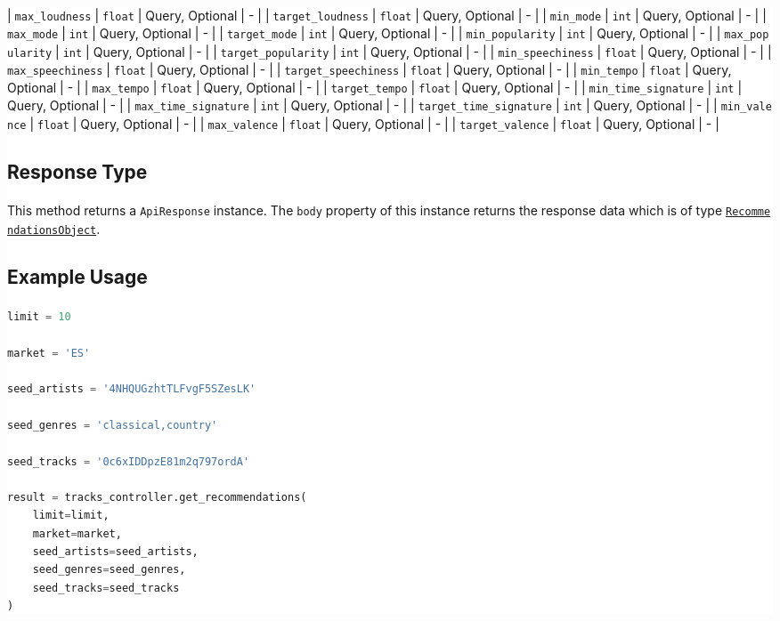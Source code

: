 | `max_loudness` | `float` | Query, Optional | - |
| `target_loudness` | `float` | Query, Optional | - |
| `min_mode` | `int` | Query, Optional | - |
| `max_mode` | `int` | Query, Optional | - |
| `target_mode` | `int` | Query, Optional | - |
| `min_popularity` | `int` | Query, Optional | - |
| `max_popularity` | `int` | Query, Optional | - |
| `target_popularity` | `int` | Query, Optional | - |
| `min_speechiness` | `float` | Query, Optional | - |
| `max_speechiness` | `float` | Query, Optional | - |
| `target_speechiness` | `float` | Query, Optional | - |
| `min_tempo` | `float` | Query, Optional | - |
| `max_tempo` | `float` | Query, Optional | - |
| `target_tempo` | `float` | Query, Optional | - |
| `min_time_signature` | `int` | Query, Optional | - |
| `max_time_signature` | `int` | Query, Optional | - |
| `target_time_signature` | `int` | Query, Optional | - |
| `min_valence` | `float` | Query, Optional | - |
| `max_valence` | `float` | Query, Optional | - |
| `target_valence` | `float` | Query, Optional | - |

## Response Type

This method returns a `ApiResponse` instance. The `body` property of this instance returns the response data which is of type [`RecommendationsObject`](../../doc/models/recommendations-object.md).

## Example Usage

```python
limit = 10

market = 'ES'

seed_artists = '4NHQUGzhtTLFvgF5SZesLK'

seed_genres = 'classical,country'

seed_tracks = '0c6xIDDpzE81m2q797ordA'

result = tracks_controller.get_recommendations(
    limit=limit,
    market=market,
    seed_artists=seed_artists,
    seed_genres=seed_genres,
    seed_tracks=seed_tracks
)
```
